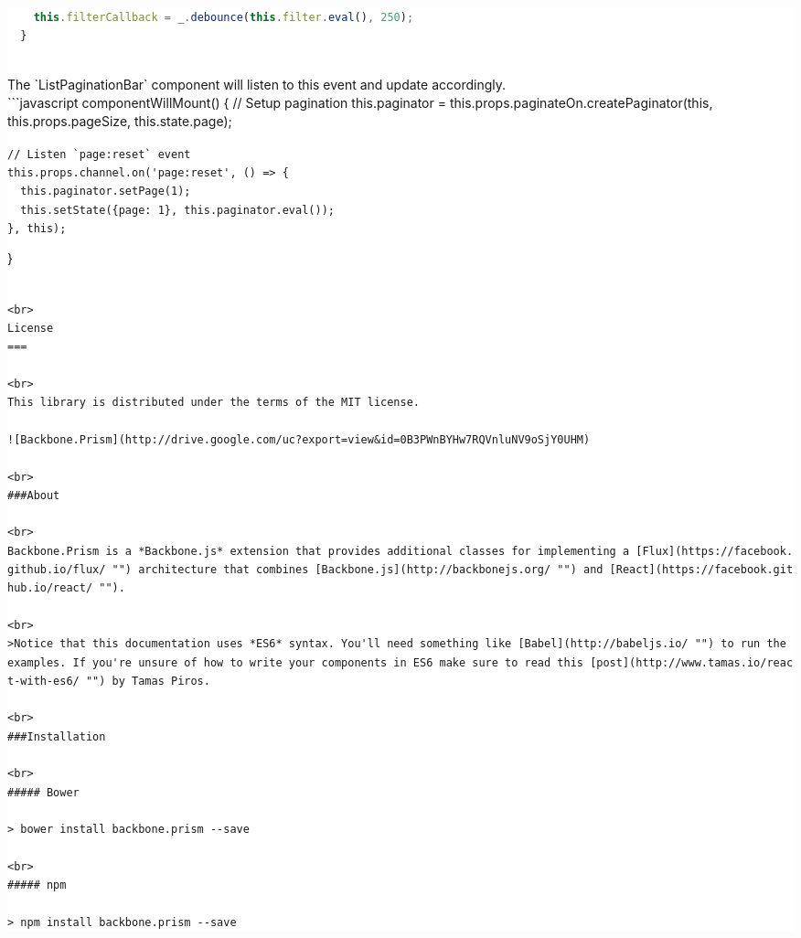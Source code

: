 ```javascript
    this.filterCallback = _.debounce(this.filter.eval(), 250);
  }
```

<br>
The `ListPaginationBar` component will listen to this event and update accordingly.

<br>
```javascript
  componentWillMount() {
    // Setup pagination
    this.paginator = this.props.paginateOn.createPaginator(this, this.props.pageSize, this.state.page);
    
    // Listen `page:reset` event
    this.props.channel.on('page:reset', () => {
      this.paginator.setPage(1);
      this.setState({page: 1}, this.paginator.eval());
    }, this);
  }
```

<br>
License
===

<br>
This library is distributed under the terms of the MIT license.

![Backbone.Prism](http://drive.google.com/uc?export=view&id=0B3PWnBYHw7RQVnluNV9oSjY0UHM)

<br>
###About

<br>
Backbone.Prism is a *Backbone.js* extension that provides additional classes for implementing a [Flux](https://facebook.github.io/flux/ "") architecture that combines [Backbone.js](http://backbonejs.org/ "") and [React](https://facebook.github.io/react/ "").

<br>
>Notice that this documentation uses *ES6* syntax. You'll need something like [Babel](http://babeljs.io/ "") to run the examples. If you're unsure of how to write your components in ES6 make sure to read this [post](http://www.tamas.io/react-with-es6/ "") by Tamas Piros.

<br>
###Installation

<br>
##### Bower

> bower install backbone.prism --save

<br>
##### npm

> npm install backbone.prism --save
